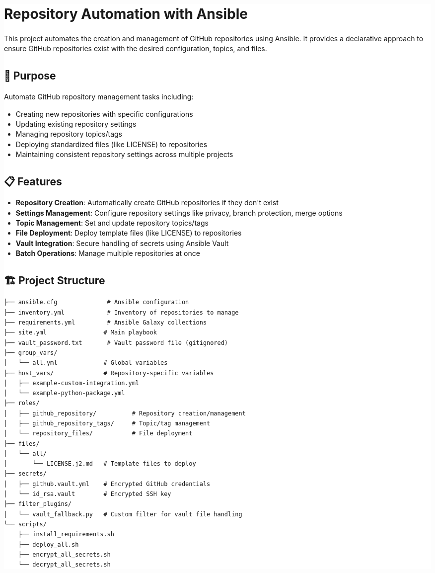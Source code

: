 # Repository Automation with Ansible

This project automates the creation and management of GitHub repositories using Ansible. It provides a declarative approach to ensure GitHub repositories exist with the desired configuration, topics, and files.

## 🎯 Purpose

Automate GitHub repository management tasks including:
- Creating new repositories with specific configurations
- Updating existing repository settings
- Managing repository topics/tags
- Deploying standardized files (like LICENSE) to repositories
- Maintaining consistent repository settings across multiple projects

## 📋 Features

- **Repository Creation**: Automatically create GitHub repositories if they don't exist
- **Settings Management**: Configure repository settings like privacy, branch protection, merge options
- **Topic Management**: Set and update repository topics/tags
- **File Deployment**: Deploy template files (like LICENSE) to repositories
- **Vault Integration**: Secure handling of secrets using Ansible Vault
- **Batch Operations**: Manage multiple repositories at once

## 🏗️ Project Structure

```
├── ansible.cfg              # Ansible configuration
├── inventory.yml            # Inventory of repositories to manage
├── requirements.yml         # Ansible Galaxy collections
├── site.yml                # Main playbook
├── vault_password.txt       # Vault password file (gitignored)
├── group_vars/
│   └── all.yml             # Global variables
├── host_vars/              # Repository-specific variables
│   ├── example-custom-integration.yml
│   └── example-python-package.yml
├── roles/
│   ├── github_repository/          # Repository creation/management
│   ├── github_repository_tags/     # Topic/tag management
│   └── repository_files/           # File deployment
├── files/
│   └── all/
│       └── LICENSE.j2.md   # Template files to deploy
├── secrets/
│   ├── github.vault.yml    # Encrypted GitHub credentials
│   └── id_rsa.vault        # Encrypted SSH key
├── filter_plugins/
│   └── vault_fallback.py   # Custom filter for vault file handling
└── scripts/
    ├── install_requirements.sh
    ├── deploy_all.sh
    ├── encrypt_all_secrets.sh
    └── decrypt_all_secrets.sh
```
